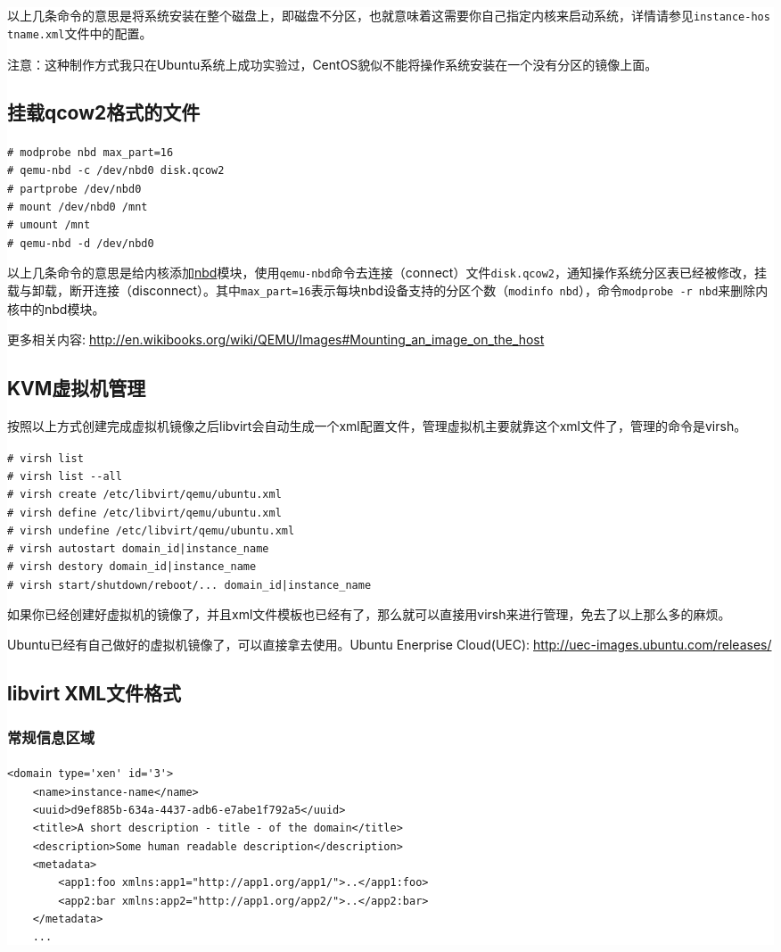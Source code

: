 以上几条命令的意思是将系统安装在整个磁盘上，即磁盘不分区，也就意味着这需要你自己指定内核来启动系统，详情请参见`instance-hostname.xml`文件中的配置。

注意：这种制作方式我只在Ubuntu系统上成功实验过，CentOS貌似不能将操作系统安装在一个没有分区的镜像上面。

## 挂载qcow2格式的文件

```
# modprobe nbd max_part=16
# qemu-nbd -c /dev/nbd0 disk.qcow2
# partprobe /dev/nbd0
# mount /dev/nbd0 /mnt
# umount /mnt
# qemu-nbd -d /dev/nbd0
```

以上几条命令的意思是给内核添加[nbd][nbd]模块，使用`qemu-nbd`命令去连接（connect）文件`disk.qcow2`，通知操作系统分区表已经被修改，挂载与卸载，断开连接（disconnect）。其中`max_part=16`表示每块nbd设备支持的分区个数（`modinfo nbd`），命令`modprobe -r nbd`来删除内核中的nbd模块。

更多相关内容: <http://en.wikibooks.org/wiki/QEMU/Images#Mounting_an_image_on_the_host>

[nbd]: http://en.wikipedia.org/wiki/Network_block_device

## KVM虚拟机管理

按照以上方式创建完成虚拟机镜像之后libvirt会自动生成一个xml配置文件，管理虚拟机主要就靠这个xml文件了，管理的命令是virsh。

```
# virsh list
# virsh list --all
# virsh create /etc/libvirt/qemu/ubuntu.xml
# virsh define /etc/libvirt/qemu/ubuntu.xml
# virsh undefine /etc/libvirt/qemu/ubuntu.xml
# virsh autostart domain_id|instance_name
# virsh destory domain_id|instance_name
# virsh start/shutdown/reboot/... domain_id|instance_name
```

如果你已经创建好虚拟机的镜像了，并且xml文件模板也已经有了，那么就可以直接用virsh来进行管理，免去了以上那么多的麻烦。

Ubuntu已经有自己做好的虚拟机镜像了，可以直接拿去使用。Ubuntu Enerprise Cloud(UEC): <http://uec-images.ubuntu.com/releases/>

## libvirt XML文件格式

### 常规信息区域

```
<domain type='xen' id='3'>
    <name>instance-name</name>
    <uuid>d9ef885b-634a-4437-adb6-e7abe1f792a5</uuid>
    <title>A short description - title - of the domain</title>
    <description>Some human readable description</description>
    <metadata>
        <app1:foo xmlns:app1="http://app1.org/app1/">..</app1:foo>
        <app2:bar xmlns:app2="http://app1.org/app2/">..</app2:bar>
    </metadata>
    ...
```
